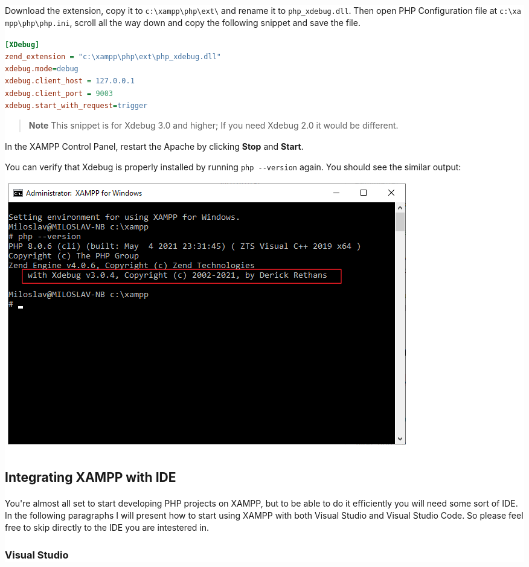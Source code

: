 Download the extension, copy it to `c:\xampp\php\ext\` and rename it to `php_xdebug.dll`. Then open PHP Configuration file at `c:\xampp\php\php.ini`, scroll all the way down and copy the following snippet and save the file.

```ini
[XDebug]
zend_extension = "c:\xampp\php\ext\php_xdebug.dll"
xdebug.mode=debug
xdebug.client_host = 127.0.0.1
xdebug.client_port = 9003
xdebug.start_with_request=trigger
```

> **Note** This snippet is for Xdebug 3.0 and higher; If you need Xdebug 2.0 it would be different.

In the XAMPP Control Panel, restart the Apache by clicking **Stop** and **Start**.

You can verify that Xdebug is properly installed by running `php --version` again. You should see the similar output:

![XAMPP with Xdebug](imgs/xampp-with-xdebug.png)

## Integrating XAMPP with IDE

You're almost all set to start developing PHP projects on XAMPP, but to be able to do it efficiently you will need some sort of IDE. In the following paragraphs I will present how to start using XAMPP with both Visual Studio and Visual Studio Code. So please feel free to skip directly to the IDE you are intestered in.

### Visual Studio
